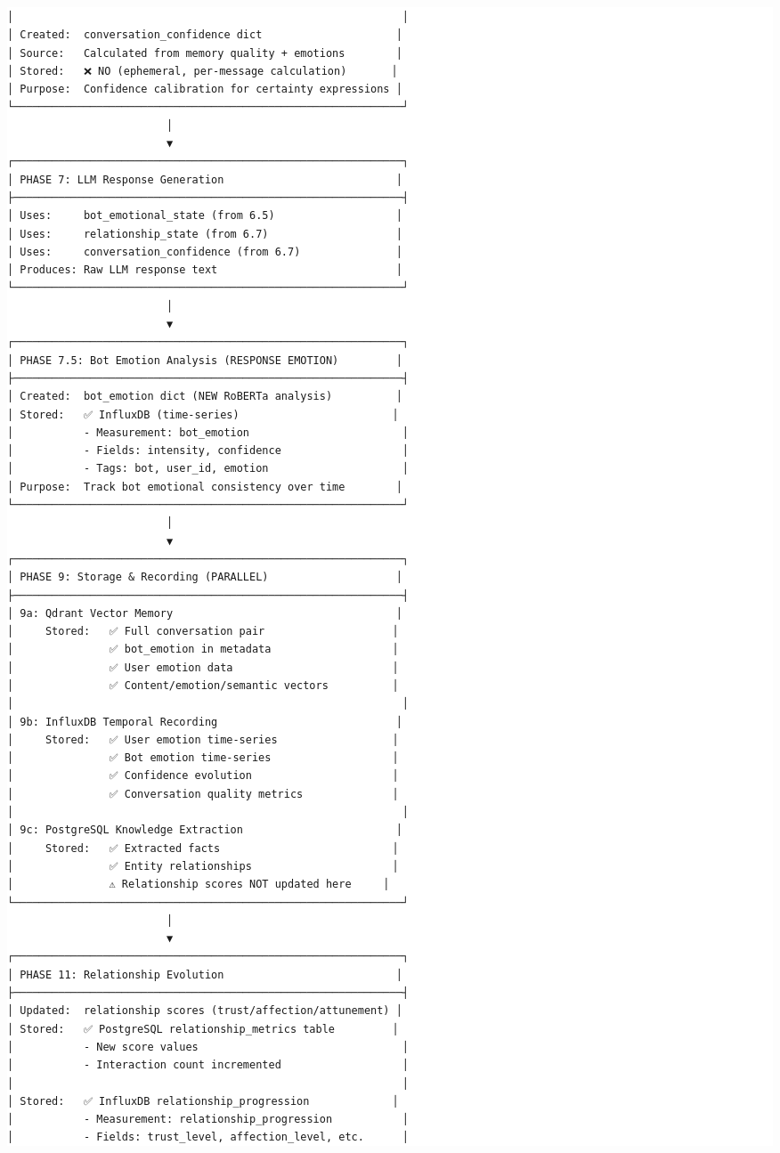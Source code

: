 ```
│                                                             │
│ Created:  conversation_confidence dict                     │
│ Source:   Calculated from memory quality + emotions        │
│ Stored:   ❌ NO (ephemeral, per-message calculation)       │
│ Purpose:  Confidence calibration for certainty expressions │
└─────────────────────────────────────────────────────────────┘
                         │
                         ▼
┌─────────────────────────────────────────────────────────────┐
│ PHASE 7: LLM Response Generation                           │
├─────────────────────────────────────────────────────────────┤
│ Uses:     bot_emotional_state (from 6.5)                   │
│ Uses:     relationship_state (from 6.7)                    │
│ Uses:     conversation_confidence (from 6.7)               │
│ Produces: Raw LLM response text                            │
└─────────────────────────────────────────────────────────────┘
                         │
                         ▼
┌─────────────────────────────────────────────────────────────┐
│ PHASE 7.5: Bot Emotion Analysis (RESPONSE EMOTION)         │
├─────────────────────────────────────────────────────────────┤
│ Created:  bot_emotion dict (NEW RoBERTa analysis)          │
│ Stored:   ✅ InfluxDB (time-series)                        │
│           - Measurement: bot_emotion                        │
│           - Fields: intensity, confidence                   │
│           - Tags: bot, user_id, emotion                     │
│ Purpose:  Track bot emotional consistency over time        │
└─────────────────────────────────────────────────────────────┘
                         │
                         ▼
┌─────────────────────────────────────────────────────────────┐
│ PHASE 9: Storage & Recording (PARALLEL)                    │
├─────────────────────────────────────────────────────────────┤
│ 9a: Qdrant Vector Memory                                   │
│     Stored:   ✅ Full conversation pair                    │
│               ✅ bot_emotion in metadata                   │
│               ✅ User emotion data                         │
│               ✅ Content/emotion/semantic vectors          │
│                                                             │
│ 9b: InfluxDB Temporal Recording                            │
│     Stored:   ✅ User emotion time-series                  │
│               ✅ Bot emotion time-series                   │
│               ✅ Confidence evolution                      │
│               ✅ Conversation quality metrics              │
│                                                             │
│ 9c: PostgreSQL Knowledge Extraction                        │
│     Stored:   ✅ Extracted facts                           │
│               ✅ Entity relationships                      │
│               ⚠️ Relationship scores NOT updated here     │
└─────────────────────────────────────────────────────────────┘
                         │
                         ▼
┌─────────────────────────────────────────────────────────────┐
│ PHASE 11: Relationship Evolution                           │
├─────────────────────────────────────────────────────────────┤
│ Updated:  relationship scores (trust/affection/attunement) │
│ Stored:   ✅ PostgreSQL relationship_metrics table         │
│           - New score values                                │
│           - Interaction count incremented                   │
│                                                             │
│ Stored:   ✅ InfluxDB relationship_progression             │
│           - Measurement: relationship_progression           │
│           - Fields: trust_level, affection_level, etc.      │
```